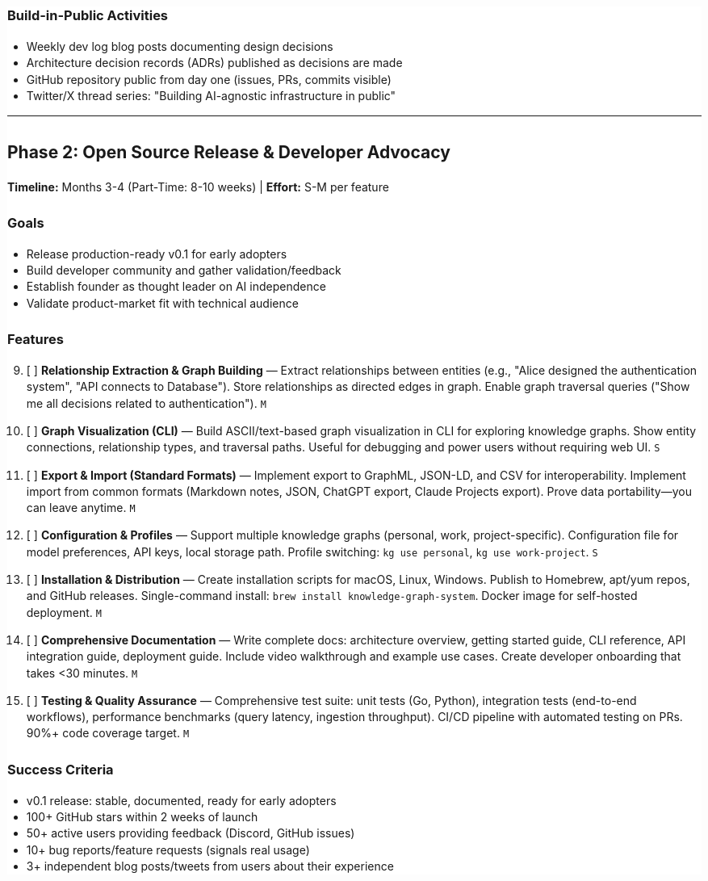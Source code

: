 ### Build-in-Public Activities
- Weekly dev log blog posts documenting design decisions
- Architecture decision records (ADRs) published as decisions are made
- GitHub repository public from day one (issues, PRs, commits visible)
- Twitter/X thread series: "Building AI-agnostic infrastructure in public"

---

## Phase 2: Open Source Release & Developer Advocacy
**Timeline:** Months 3-4 (Part-Time: 8-10 weeks) | **Effort:** S-M per feature

### Goals
- Release production-ready v0.1 for early adopters
- Build developer community and gather validation/feedback
- Establish founder as thought leader on AI independence
- Validate product-market fit with technical audience

### Features

9. [ ] **Relationship Extraction & Graph Building** — Extract relationships between entities (e.g., "Alice designed the authentication system", "API connects to Database"). Store relationships as directed edges in graph. Enable graph traversal queries ("Show me all decisions related to authentication"). `M`

10. [ ] **Graph Visualization (CLI)** — Build ASCII/text-based graph visualization in CLI for exploring knowledge graphs. Show entity connections, relationship types, and traversal paths. Useful for debugging and power users without requiring web UI. `S`

11. [ ] **Export & Import (Standard Formats)** — Implement export to GraphML, JSON-LD, and CSV for interoperability. Implement import from common formats (Markdown notes, JSON, ChatGPT export, Claude Projects export). Prove data portability—you can leave anytime. `M`

12. [ ] **Configuration & Profiles** — Support multiple knowledge graphs (personal, work, project-specific). Configuration file for model preferences, API keys, local storage path. Profile switching: `kg use personal`, `kg use work-project`. `S`

13. [ ] **Installation & Distribution** — Create installation scripts for macOS, Linux, Windows. Publish to Homebrew, apt/yum repos, and GitHub releases. Single-command install: `brew install knowledge-graph-system`. Docker image for self-hosted deployment. `M`

14. [ ] **Comprehensive Documentation** — Write complete docs: architecture overview, getting started guide, CLI reference, API integration guide, deployment guide. Include video walkthrough and example use cases. Create developer onboarding that takes <30 minutes. `M`

15. [ ] **Testing & Quality Assurance** — Comprehensive test suite: unit tests (Go, Python), integration tests (end-to-end workflows), performance benchmarks (query latency, ingestion throughput). CI/CD pipeline with automated testing on PRs. 90%+ code coverage target. `M`

### Success Criteria
- v0.1 release: stable, documented, ready for early adopters
- 100+ GitHub stars within 2 weeks of launch
- 50+ active users providing feedback (Discord, GitHub issues)
- 10+ bug reports/feature requests (signals real usage)
- 3+ independent blog posts/tweets from users about their experience
